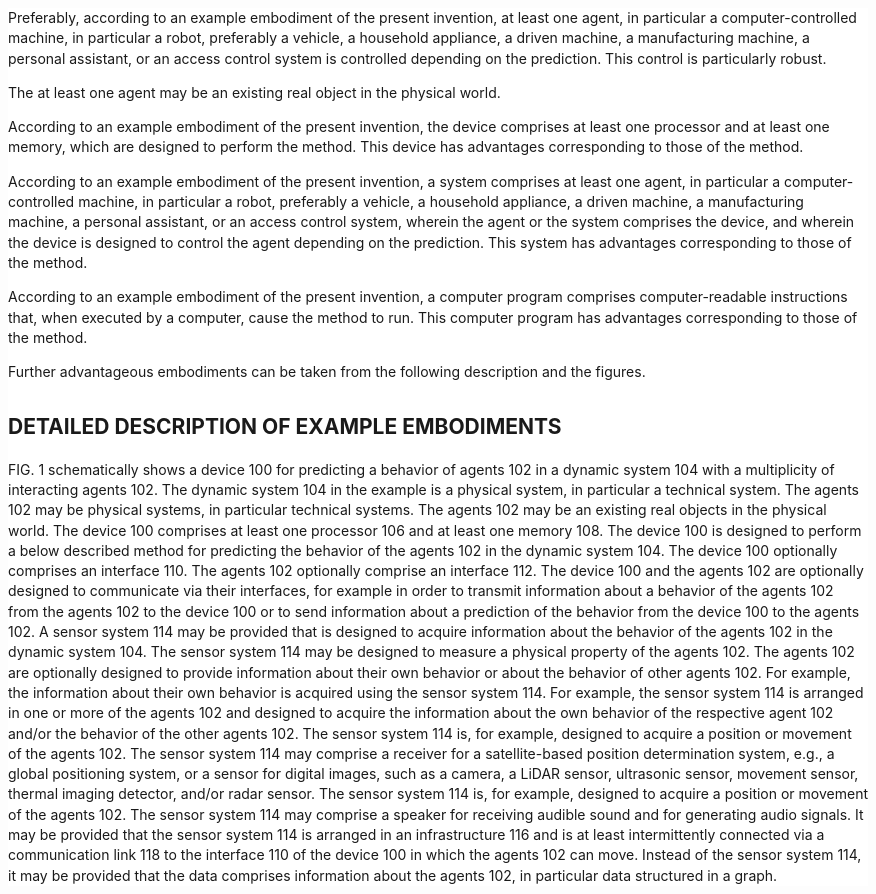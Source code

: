 Preferably, according to an example embodiment of the present invention, at least one agent, in particular a computer-controlled machine, in particular a robot, preferably a vehicle, a household appliance, a driven machine, a manufacturing machine, a personal assistant, or an access control system is controlled depending on the prediction. This control is particularly robust.

The at least one agent may be an existing real object in the physical world.

According to an example embodiment of the present invention, the device comprises at least one processor and at least one memory, which are designed to perform the method. This device has advantages corresponding to those of the method.

According to an example embodiment of the present invention, a system comprises at least one agent, in particular a computer-controlled machine, in particular a robot, preferably a vehicle, a household appliance, a driven machine, a manufacturing machine, a personal assistant, or an access control system, wherein the agent or the system comprises the device, and wherein the device is designed to control the agent depending on the prediction. This system has advantages corresponding to those of the method.

According to an example embodiment of the present invention, a computer program comprises computer-readable instructions that, when executed by a computer, cause the method to run. This computer program has advantages corresponding to those of the method.

Further advantageous embodiments can be taken from the following description and the figures.

## DETAILED DESCRIPTION OF EXAMPLE EMBODIMENTS

FIG. 1 schematically shows a device 100 for predicting a behavior of agents 102 in a dynamic system 104 with a multiplicity of interacting agents 102. The dynamic system 104 in the example is a physical system, in particular a technical system. The agents 102 may be physical systems, in particular technical systems. The agents 102 may be an existing real objects in the physical world. The device 100 comprises at least one processor 106 and at least one memory 108. The device 100 is designed to perform a below described method for predicting the behavior of the agents 102 in the dynamic system 104. The device 100 optionally comprises an interface 110. The agents 102 optionally comprise an interface 112. The device 100 and the agents 102 are optionally designed to communicate via their interfaces, for example in order to transmit information about a behavior of the agents 102 from the agents 102 to the device 100 or to send information about a prediction of the behavior from the device 100 to the agents 102. A sensor system 114 may be provided that is designed to acquire information about the behavior of the agents 102 in the dynamic system 104. The sensor system 114 may be designed to measure a physical property of the agents 102. The agents 102 are optionally designed to provide information about their own behavior or about the behavior of other agents 102. For example, the information about their own behavior is acquired using the sensor system 114. For example, the sensor system 114 is arranged in one or more of the agents 102 and designed to acquire the information about the own behavior of the respective agent 102 and/or the behavior of the other agents 102. The sensor system 114 is, for example, designed to acquire a position or movement of the agents 102. The sensor system 114 may comprise a receiver for a satellite-based position determination system, e.g., a global positioning system, or a sensor for digital images, such as a camera, a LiDAR sensor, ultrasonic sensor, movement sensor, thermal imaging detector, and/or radar sensor. The sensor system 114 is, for example, designed to acquire a position or movement of the agents 102. The sensor system 114 may comprise a speaker for receiving audible sound and for generating audio signals. It may be provided that the sensor system 114 is arranged in an infrastructure 116 and is at least intermittently connected via a communication link 118 to the interface 110 of the device 100 in which the agents 102 can move. Instead of the sensor system 114, it may be provided that the data comprises information about the agents 102, in particular data structured in a graph.
